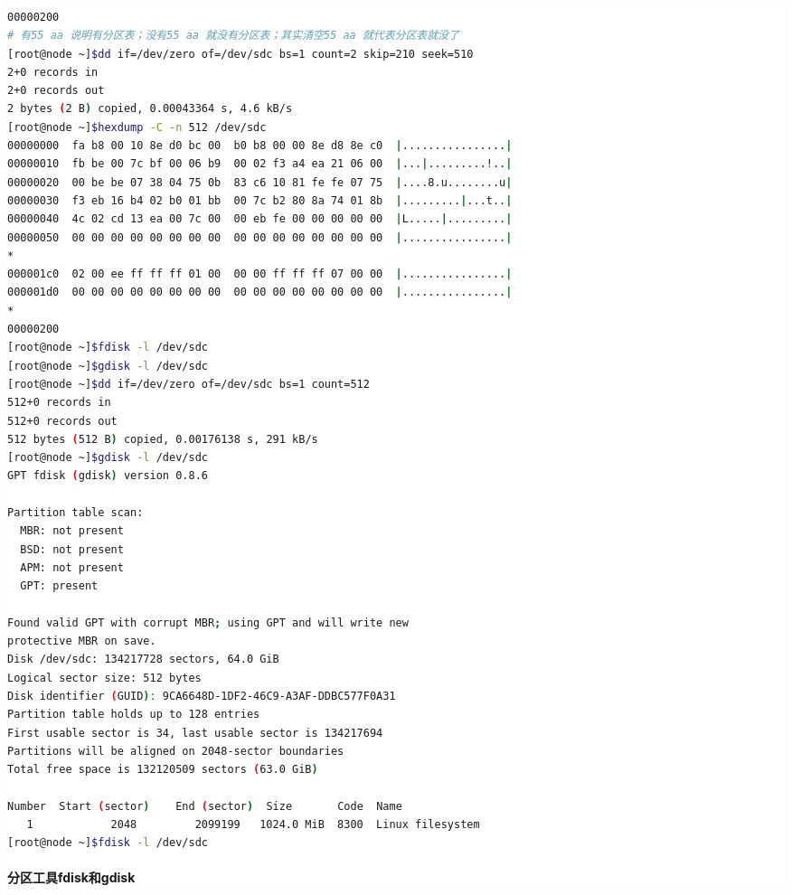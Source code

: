 ```bash
00000200
# 有55 aa 说明有分区表；没有55 aa 就没有分区表；其实清空55 aa 就代表分区表就没了
[root@node ~]$dd if=/dev/zero of=/dev/sdc bs=1 count=2 skip=210 seek=510
2+0 records in
2+0 records out
2 bytes (2 B) copied, 0.00043364 s, 4.6 kB/s
[root@node ~]$hexdump -C -n 512 /dev/sdc                                         
00000000  fa b8 00 10 8e d0 bc 00  b0 b8 00 00 8e d8 8e c0  |................|
00000010  fb be 00 7c bf 00 06 b9  00 02 f3 a4 ea 21 06 00  |...|.........!..|
00000020  00 be be 07 38 04 75 0b  83 c6 10 81 fe fe 07 75  |....8.u........u|
00000030  f3 eb 16 b4 02 b0 01 bb  00 7c b2 80 8a 74 01 8b  |.........|...t..|
00000040  4c 02 cd 13 ea 00 7c 00  00 eb fe 00 00 00 00 00  |L.....|.........|
00000050  00 00 00 00 00 00 00 00  00 00 00 00 00 00 00 00  |................|
*
000001c0  02 00 ee ff ff ff 01 00  00 00 ff ff ff 07 00 00  |................|
000001d0  00 00 00 00 00 00 00 00  00 00 00 00 00 00 00 00  |................|
*
00000200
[root@node ~]$fdisk -l /dev/sdc                          
[root@node ~]$gdisk -l /dev/sdc  
[root@node ~]$dd if=/dev/zero of=/dev/sdc bs=1 count=512                
512+0 records in
512+0 records out
512 bytes (512 B) copied, 0.00176138 s, 291 kB/s
[root@node ~]$gdisk -l /dev/sdc                         
GPT fdisk (gdisk) version 0.8.6

Partition table scan:
  MBR: not present
  BSD: not present
  APM: not present
  GPT: present

Found valid GPT with corrupt MBR; using GPT and will write new
protective MBR on save.
Disk /dev/sdc: 134217728 sectors, 64.0 GiB
Logical sector size: 512 bytes
Disk identifier (GUID): 9CA6648D-1DF2-46C9-A3AF-DDBC577F0A31
Partition table holds up to 128 entries
First usable sector is 34, last usable sector is 134217694
Partitions will be aligned on 2048-sector boundaries
Total free space is 132120509 sectors (63.0 GiB)

Number  Start (sector)    End (sector)  Size       Code  Name
   1            2048         2099199   1024.0 MiB  8300  Linux filesystem
[root@node ~]$fdisk -l /dev/sdc                       
```



#### 分区工具fdisk和gdisk
